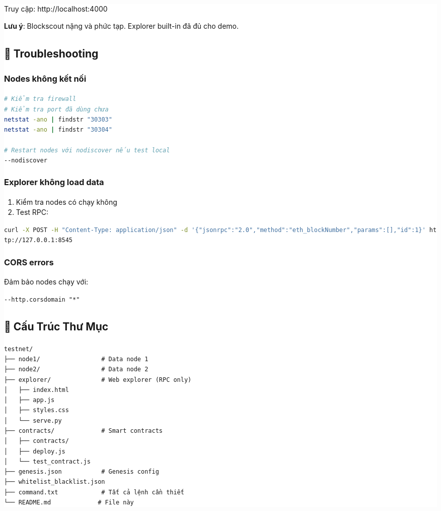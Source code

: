 Truy cập: http://localhost:4000

**Lưu ý**: Blockscout nặng và phức tạp. Explorer built-in đã đủ cho demo.

## 🔧 Troubleshooting

### Nodes không kết nối
```bash
# Kiểm tra firewall
# Kiểm tra port đã dùng chưa
netstat -ano | findstr "30303"
netstat -ano | findstr "30304"

# Restart nodes với nodiscover nếu test local
--nodiscover
```

### Explorer không load data
1. Kiểm tra nodes có chạy không
2. Test RPC:
```bash
curl -X POST -H "Content-Type: application/json" -d '{"jsonrpc":"2.0","method":"eth_blockNumber","params":[],"id":1}' http://127.0.0.1:8545
```

### CORS errors
Đảm bảo nodes chạy với:
```
--http.corsdomain "*"
```

## 📁 Cấu Trúc Thư Mục

```
testnet/
├── node1/                 # Data node 1
├── node2/                 # Data node 2
├── explorer/              # Web explorer (RPC only)
│   ├── index.html
│   ├── app.js
│   ├── styles.css
│   └── serve.py
├── contracts/             # Smart contracts
│   ├── contracts/
│   ├── deploy.js
│   └── test_contract.js
├── genesis.json           # Genesis config
├── whitelist_blacklist.json
├── command.txt            # Tất cả lệnh cần thiết
└── README.md             # File này
```
